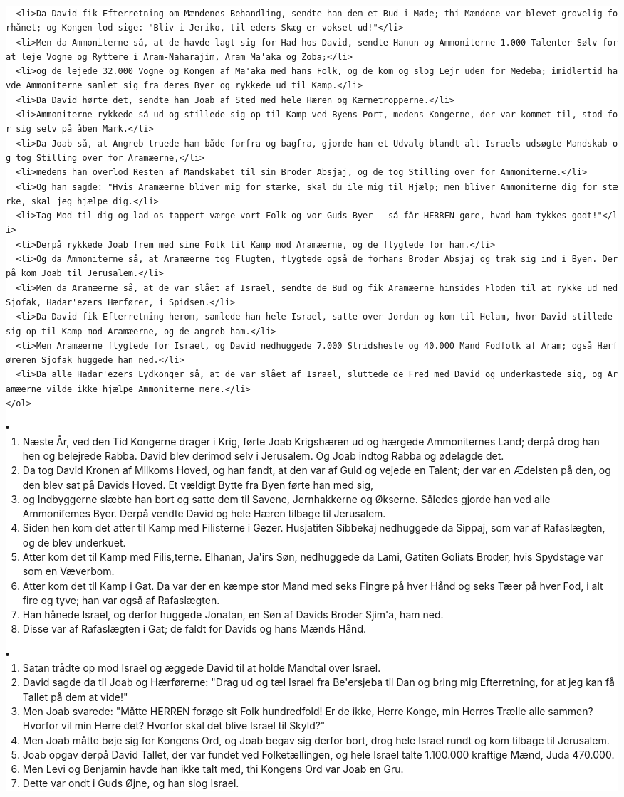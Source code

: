      <li>Da David fik Efterretning om Mændenes Behandling, sendte han dem et Bud i Møde; thi Mændene var blevet grovelig forhånet; og Kongen lod sige: "Bliv i Jeriko, til eders Skæg er vokset ud!"</li>
      <li>Men da Ammoniterne så, at de havde lagt sig for Had hos David, sendte Hanun og Ammoniterne 1.000 Talenter Sølv for at leje Vogne og Ryttere i Aram-Naharajim, Aram Ma'aka og Zoba;</li>
      <li>og de lejede 32.000 Vogne og Kongen af Ma'aka med hans Folk, og de kom og slog Lejr uden for Medeba; imidlertid havde Ammoniterne samlet sig fra deres Byer og rykkede ud til Kamp.</li>
      <li>Da David hørte det, sendte han Joab af Sted med hele Hæren og Kærnetropperne.</li>
      <li>Ammoniterne rykkede så ud og stillede sig op til Kamp ved Byens Port, medens Kongerne, der var kommet til, stod for sig selv på åben Mark.</li>
      <li>Da Joab så, at Angreb truede ham både forfra og bagfra, gjorde han et Udvalg blandt alt Israels udsøgte Mandskab og tog Stilling over for Aramæerne,</li>
      <li>medens han overlod Resten af Mandskabet til sin Broder Absjaj, og de tog Stilling over for Ammoniterne.</li>
      <li>Og han sagde: "Hvis Aramæerne bliver mig for stærke, skal du ile mig til Hjælp; men bliver Ammoniterne dig for stærke, skal jeg hjælpe dig.</li>
      <li>Tag Mod til dig og lad os tappert værge vort Folk og vor Guds Byer - så får HERREN gøre, hvad ham tykkes godt!"</li>
      <li>Derpå rykkede Joab frem med sine Folk til Kamp mod Aramæerne, og de flygtede for ham.</li>
      <li>Og da Ammoniterne så, at Aramæerne tog Flugten, flygtede også de forhans Broder Absjaj og trak sig ind i Byen. Derpå kom Joab til Jerusalem.</li>
      <li>Men da Aramæerne så, at de var slået af Israel, sendte de Bud og fik Aramæerne hinsides Floden til at rykke ud med Sjofak, Hadar'ezers Hærfører, i Spidsen.</li>
      <li>Da David fik Efterretning herom, samlede han hele Israel, satte over Jordan og kom til Helam, hvor David stillede sig op til Kamp mod Aramæerne, og de angreb ham.</li>
      <li>Men Aramæerne flygtede for Israel, og David nedhuggede 7.000 Stridsheste og 40.000 Mand Fodfolk af Aram; også Hærføreren Sjofak huggede han ned.</li>
      <li>Da alle Hadar'ezers Lydkonger så, at de var slået af Israel, sluttede de Fred med David og underkastede sig, og Aramæerne vilde ikke hjælpe Ammoniterne mere.</li>
    </ol>
  </li>
  <li>
    <ol>
      <li>Næste År, ved den Tid Kongerne drager i Krig, førte Joab Krigshæren ud og hærgede Ammoniternes Land; derpå drog han hen og belejrede Rabba. David blev derimod selv i Jerusalem. Og Joab indtog Rabba og ødelagde det.</li>
      <li>Da tog David Kronen af Milkoms Hoved, og han fandt, at den var af Guld og vejede en Talent; der var en Ædelsten på den, og den blev sat på Davids Hoved. Et vældigt Bytte fra Byen førte han med sig,</li>
      <li>og Indbyggerne slæbte han bort og satte dem til Savene, Jernhakkerne og Økserne. Således gjorde han ved alle Ammonifemes Byer. Derpå vendte David og hele Hæren tilbage til Jerusalem.</li>
      <li>Siden hen kom det atter til Kamp med Filisterne i Gezer. Husjatiten Sibbekaj nedhuggede da Sippaj, som var af Rafaslægten, og de blev underkuet.</li>
      <li>Atter kom det til Kamp med Filis,terne. Elhanan, Ja'irs Søn, nedhuggede da Lami, Gatiten Goliats Broder, hvis Spydstage var som en Væverbom.</li>
      <li>Atter kom det til Kamp i Gat. Da var der en kæmpe stor Mand med seks Fingre på hver Hånd og seks Tæer på hver Fod, i alt fire og tyve; han var også af Rafaslægten.</li>
      <li>Han hånede Israel, og derfor huggede Jonatan, en Søn af Davids Broder Sjim'a, ham ned.</li>
      <li>Disse var af Rafaslægten i Gat; de faldt for Davids og hans Mænds Hånd.</li>
    </ol>
  </li>
  <li>
    <ol>
      <li>Satan trådte op mod Israel og æggede David til at holde Mandtal over Israel.</li>
      <li>David sagde da til Joab og Hærførerne: "Drag ud og tæl Israel fra Be'ersjeba til Dan og bring mig Efterretning, for at jeg kan få Tallet på dem at vide!"</li>
      <li>Men Joab svarede: "Måtte HERREN forøge sit Folk hundredfold! Er de ikke, Herre Konge, min Herres Trælle alle sammen? Hvorfor vil min Herre det? Hvorfor skal det blive Israel til Skyld?"</li>
      <li>Men Joab måtte bøje sig for Kongens Ord, og Joab begav sig derfor bort, drog hele Israel rundt og kom tilbage til Jerusalem.</li>
      <li>Joab opgav derpå David Tallet, der var fundet ved Folketællingen, og hele Israel talte 1.100.000 kraftige Mænd, Juda 470.000.</li>
      <li>Men Levi og Benjamin havde han ikke talt med, thi Kongens Ord var Joab en Gru.</li>
      <li>Dette var ondt i Guds Øjne, og han slog Israel.</li>